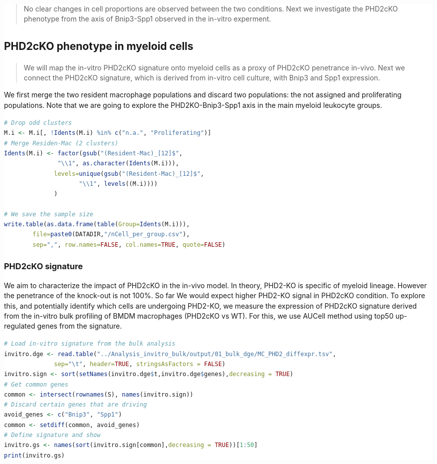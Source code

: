 > No clear changes in cell proportions are observed between the two
> conditions. Next we investigate the PHD2cKO phenotype from the axis of
> Bnip3-Spp1 observed in the in-vitro experment.

## PHD2cKO phenotype in myeloid cells

> We will map the in-vitro PHD2cKO signature onto myeloid cells as a
> proxy of PHD2cKO penetrance in-vivo. Next we connect the PHD2cKO
> signature, which is derived from in-vitro cell culture, with Bnip3 and
> Spp1 expression.

We first merge the two resident macrophage populations and discard two
populations: the not assigned and proliferating populations. Note that
we are going to explore the PHD2KO-Bnip3-Spp1 axis in the main myeloid
leukocyte groups.

``` r
# Drop odd clusters
M.i <- M.i[, !Idents(M.i) %in% c("n.a.", "Proliferating")]
# Merge Residen-Mac (2 clusters)
Idents(M.i) <- factor(gsub("(Resident-Mac)_[12]$",
               "\\1", as.character(Idents(M.i))),
              levels=unique(gsub("(Resident-Mac)_[12]$", 
                     "\\1", levels((M.i))))
              )

# We save the sample size
write.table(as.data.frame(table(Group=Idents(M.i))),
        file=paste0(DATADIR,"/nCell_per_group.csv"),
        sep=",", row.names=FALSE, col.names=TRUE, quote=FALSE)
```

### PHD2cKO signature

We aim to characterize the impact of PHD2cKO in the in-vivo model. In
theory, PHD2-KO is specific of myeloid lineage. However the penetrance
of the knock-out is not 100%. So far We would expect higher PHD2-KO
signal in PHD2cKO condition. To explore this, and potentially identify
which cells are undergoing PHD2-KO, we measure the expression of PHD2cKO
signature derived from the in-vitro bulk profiling of BMDM macrophages
(PHD2cKO vs WT). For this, we use AUCell method using top50 up-regulated
genes from the signature.

``` r
# Load in-vitro signature from the bulk analysis
invitro.dge <- read.table("../Analysis_invitro_bulk/output/01_bulk_dge/MC_PHD2_diffexpr.tsv", 
              sep="\t", header=TRUE, stringsAsFactors = FALSE)
invitro.sign <- sort(setNames(invitro.dge$t,invitro.dge$genes),decreasing = TRUE)
# Get common genes
common <- intersect(rownames(S), names(invitro.sign))
# Discard certain genes that are driving
avoid_genes <- c("Bnip3", "Spp1")
common <- setdiff(common, avoid_genes)
# Define signature and show
invitro.gs <- names(sort(invitro.sign[common],decreasing = TRUE))[1:50]
print(invitro.gs)
```
